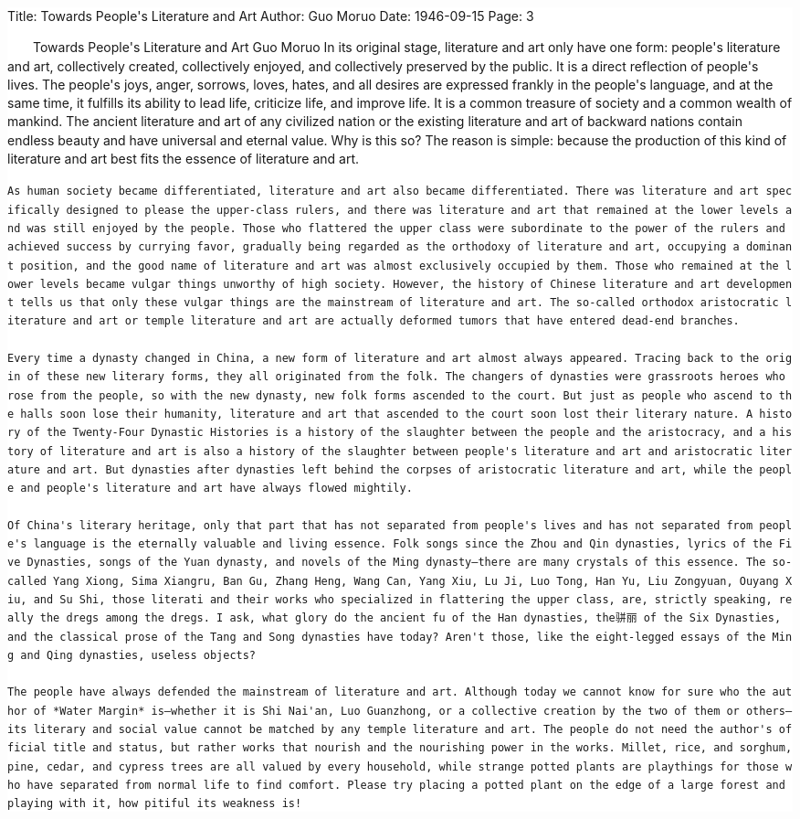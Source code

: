 Title: Towards People's Literature and Art
Author: Guo Moruo
Date: 1946-09-15
Page: 3

　　Towards People's Literature and Art
    Guo Moruo
    In its original stage, literature and art only have one form: people's literature and art, collectively created, collectively enjoyed, and collectively preserved by the public. It is a direct reflection of people's lives. The people's joys, anger, sorrows, loves, hates, and all desires are expressed frankly in the people's language, and at the same time, it fulfills its ability to lead life, criticize life, and improve life. It is a common treasure of society and a common wealth of mankind. The ancient literature and art of any civilized nation or the existing literature and art of backward nations contain endless beauty and have universal and eternal value. Why is this so? The reason is simple: because the production of this kind of literature and art best fits the essence of literature and art.

    As human society became differentiated, literature and art also became differentiated. There was literature and art specifically designed to please the upper-class rulers, and there was literature and art that remained at the lower levels and was still enjoyed by the people. Those who flattered the upper class were subordinate to the power of the rulers and achieved success by currying favor, gradually being regarded as the orthodoxy of literature and art, occupying a dominant position, and the good name of literature and art was almost exclusively occupied by them. Those who remained at the lower levels became vulgar things unworthy of high society. However, the history of Chinese literature and art development tells us that only these vulgar things are the mainstream of literature and art. The so-called orthodox aristocratic literature and art or temple literature and art are actually deformed tumors that have entered dead-end branches.

    Every time a dynasty changed in China, a new form of literature and art almost always appeared. Tracing back to the origin of these new literary forms, they all originated from the folk. The changers of dynasties were grassroots heroes who rose from the people, so with the new dynasty, new folk forms ascended to the court. But just as people who ascend to the halls soon lose their humanity, literature and art that ascended to the court soon lost their literary nature. A history of the Twenty-Four Dynastic Histories is a history of the slaughter between the people and the aristocracy, and a history of literature and art is also a history of the slaughter between people's literature and art and aristocratic literature and art. But dynasties after dynasties left behind the corpses of aristocratic literature and art, while the people and people's literature and art have always flowed mightily.

    Of China's literary heritage, only that part that has not separated from people's lives and has not separated from people's language is the eternally valuable and living essence. Folk songs since the Zhou and Qin dynasties, lyrics of the Five Dynasties, songs of the Yuan dynasty, and novels of the Ming dynasty—there are many crystals of this essence. The so-called Yang Xiong, Sima Xiangru, Ban Gu, Zhang Heng, Wang Can, Yang Xiu, Lu Ji, Luo Tong, Han Yu, Liu Zongyuan, Ouyang Xiu, and Su Shi, those literati and their works who specialized in flattering the upper class, are, strictly speaking, really the dregs among the dregs. I ask, what glory do the ancient fu of the Han dynasties, the骈丽 of the Six Dynasties, and the classical prose of the Tang and Song dynasties have today? Aren't those, like the eight-legged essays of the Ming and Qing dynasties, useless objects?

    The people have always defended the mainstream of literature and art. Although today we cannot know for sure who the author of *Water Margin* is—whether it is Shi Nai'an, Luo Guanzhong, or a collective creation by the two of them or others—its literary and social value cannot be matched by any temple literature and art. The people do not need the author's official title and status, but rather works that nourish and the nourishing power in the works. Millet, rice, and sorghum, pine, cedar, and cypress trees are all valued by every household, while strange potted plants are playthings for those who have separated from normal life to find comfort. Please try placing a potted plant on the edge of a large forest and playing with it, how pitiful its weakness is!
